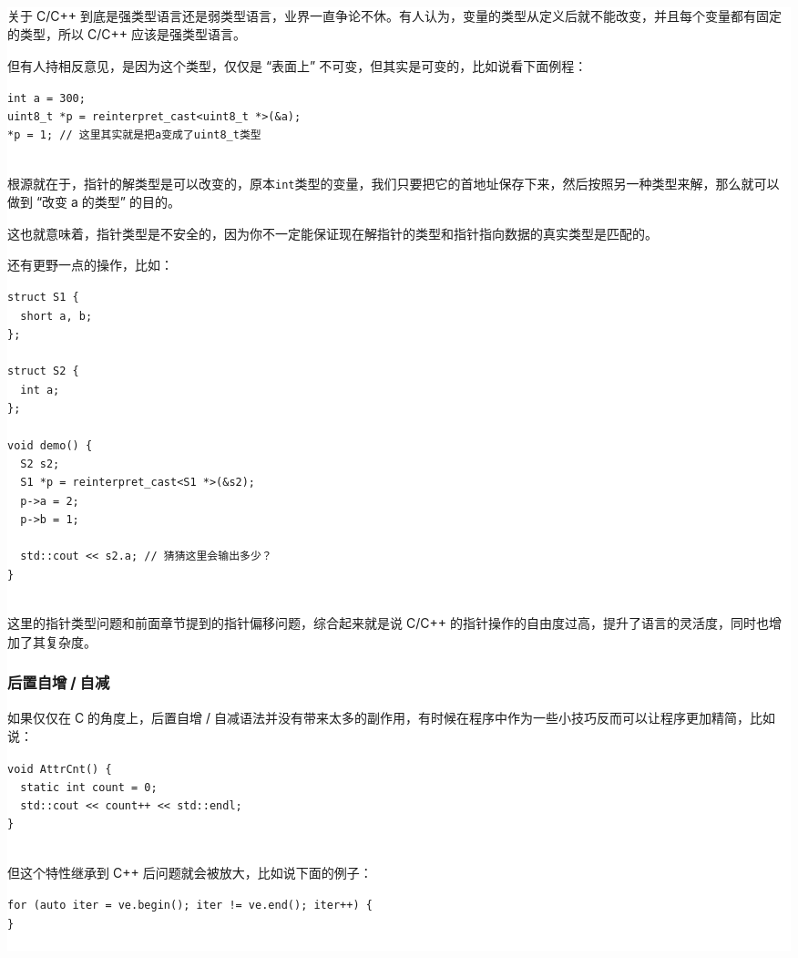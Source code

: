 关于 C/C++ 到底是强类型语言还是弱类型语言，业界一直争论不休。有人认为，变量的类型从定义后就不能改变，并且每个变量都有固定的类型，所以 C/C++ 应该是强类型语言。

但有人持相反意见，是因为这个类型，仅仅是 “表面上” 不可变，但其实是可变的，比如说看下面例程：

```
int a = 300;
uint8_t *p = reinterpret_cast<uint8_t *>(&a);
*p = 1; // 这里其实就是把a变成了uint8_t类型


```

根源就在于，指针的解类型是可以改变的，原本`int`类型的变量，我们只要把它的首地址保存下来，然后按照另一种类型来解，那么就可以做到 “改变 a 的类型” 的目的。

这也就意味着，指针类型是不安全的，因为你不一定能保证现在解指针的类型和指针指向数据的真实类型是匹配的。

还有更野一点的操作，比如：

```
struct S1 {
  short a, b;
};

struct S2 {
  int a;
};

void demo() {
  S2 s2;
  S1 *p = reinterpret_cast<S1 *>(&s2);
  p->a = 2;
  p->b = 1;

  std::cout << s2.a; // 猜猜这里会输出多少？
}


```

这里的指针类型问题和前面章节提到的指针偏移问题，综合起来就是说 C/C++ 的指针操作的自由度过高，提升了语言的灵活度，同时也增加了其复杂度。

### 后置自增 / 自减

如果仅仅在 C 的角度上，后置自增 / 自减语法并没有带来太多的副作用，有时候在程序中作为一些小技巧反而可以让程序更加精简，比如说：

```
void AttrCnt() {
  static int count = 0;
  std::cout << count++ << std::endl;
}


```

但这个特性继承到 C++ 后问题就会被放大，比如说下面的例子：

```
for (auto iter = ve.begin(); iter != ve.end(); iter++) {
}


```
